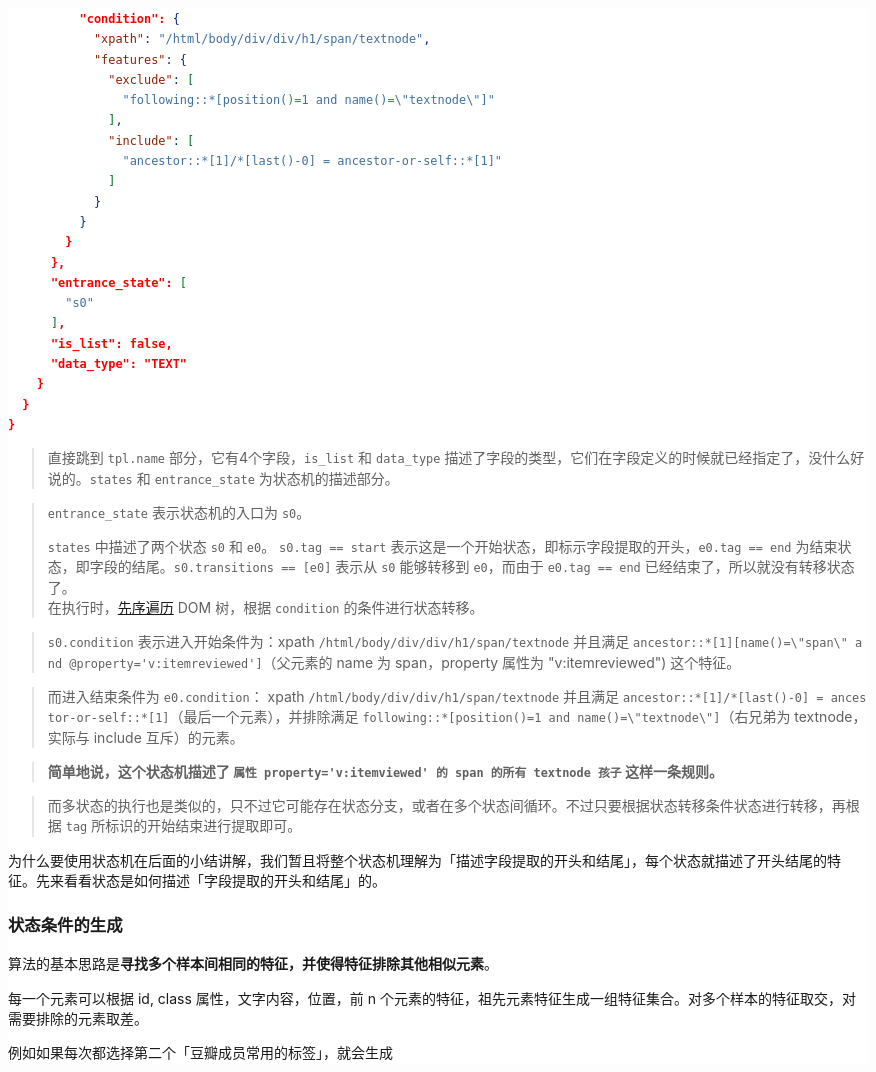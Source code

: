 ```json
          "condition": {
            "xpath": "/html/body/div/div/h1/span/textnode",
            "features": {
              "exclude": [
                "following::*[position()=1 and name()=\"textnode\"]"
              ],
              "include": [
                "ancestor::*[1]/*[last()-0] = ancestor-or-self::*[1]"
              ]
            }
          }
        }
      },
      "entrance_state": [
        "s0"
      ],
      "is_list": false,
      "data_type": "TEXT"
    }
  }
}
```

> 直接跳到 `tpl.name` 部分，它有4个字段，`is_list` 和 `data_type` 描述了字段的类型，它们在字段定义的时候就已经指定了，没什么好说的。`states` 和 `entrance_state` 为状态机的描述部分。

> `entrance_state` 表示状态机的入口为 `s0`。
> 
> `states` 中描述了两个状态 `s0` 和 `e0`。 `s0.tag == start` 表示这是一个开始状态，即标示字段提取的开头，`e0.tag == end` 为结束状态，即字段的结尾。`s0.transitions == [e0]` 表示从 `s0` 能够转移到 `e0`，而由于 `e0.tag == end` 已经结束了，所以就没有转移状态了。
> <br>
> 在执行时，[先序遍历](https://zh.wikipedia.org/wiki/%E6%A0%91%E7%9A%84%E9%81%8D%E5%8E%86#.E5.85.88.E5.BA.8F.E9.81.8D.E5.8E.86.28Pre-Order_Traversal.29) DOM 树，根据 `condition` 的条件进行状态转移。

> `s0.condition` 表示进入开始条件为：xpath `/html/body/div/div/h1/span/textnode` 并且满足 `ancestor::*[1][name()=\"span\" and @property='v:itemreviewed']`（父元素的 name 为 span，property 属性为 "v:itemreviewed") 这个特征。  

> 而进入结束条件为 `e0.condition`： xpath `/html/body/div/div/h1/span/textnode` 并且满足 `ancestor::*[1]/*[last()-0] = ancestor-or-self::*[1]`（最后一个元素），并排除满足 `following::*[position()=1 and name()=\"textnode\"]`（右兄弟为 textnode，实际与 include 互斥）的元素。

> **简单地说，这个状态机描述了 `属性 property='v:itemviewed' 的 span 的所有 textnode 孩子` 这样一条规则。**

> 而多状态的执行也是类似的，只不过它可能存在状态分支，或者在多个状态间循环。不过只要根据状态转移条件状态进行转移，再根据 `tag` 所标识的开始结束进行提取即可。

为什么要使用状态机在后面的小结讲解，我们暂且将整个状态机理解为「描述字段提取的开头和结尾」，每个状态就描述了开头结尾的特征。先来看看状态是如何描述「字段提取的开头和结尾」的。

### 状态条件的生成

算法的基本思路是**寻找多个样本间相同的特征，并使得特征排除其他相似元素**。

每一个元素可以根据 id, class 属性，文字内容，位置，前 n 个元素的特征，祖先元素特征生成一组特征集合。对多个样本的特征取交，对需要排除的元素取差。

例如如果每次都选择第二个「豆瓣成员常用的标签」，就会生成
